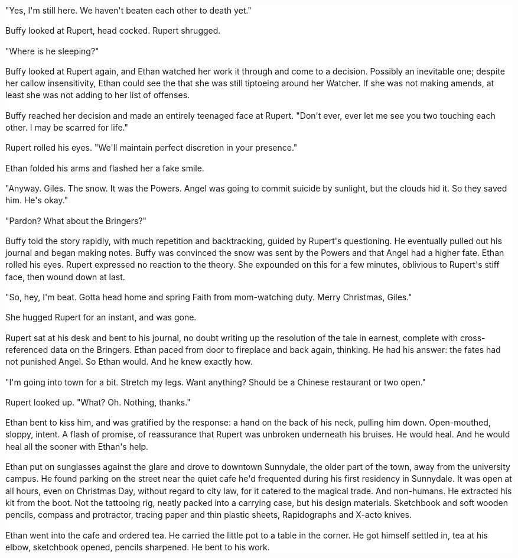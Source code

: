 <p>"Yes, I'm still here. We haven't beaten each other to death yet."</p>

<p>Buffy looked at Rupert, head cocked. Rupert shrugged.</p>

<p>"Where is he sleeping?"</p>

<p>Buffy looked at Rupert again, and Ethan watched her work it through and come to a decision. Possibly an inevitable one; despite her callow insensitivity, Ethan could see the that she was still tiptoeing around her Watcher. If she was not making amends, at least she was not adding to her list of offenses.</p>

<p>Buffy reached her decision and made an entirely teenaged face at Rupert. "Don't ever, ever let me see you two touching each other. I may be scarred for life."</p>

<p>Rupert rolled his eyes. "We'll maintain perfect discretion in your presence."</p>

<p>Ethan folded his arms and flashed her a fake smile.</p>

<p>"Anyway. Giles. The snow. It was the Powers. Angel was going to commit suicide by sunlight, but the clouds hid it. So they saved him. He's okay."</p>

<p>"Pardon? What about the Bringers?"</p>

<p>Buffy told the story rapidly, with much repetition and backtracking, guided by Rupert's questioning. He eventually pulled out his journal and began making notes. Buffy was convinced the snow was sent by the Powers and that Angel had a higher fate. Ethan rolled his eyes. Rupert expressed no reaction to the theory. She expounded on this for a few minutes, oblivious to Rupert's stiff face, then wound down at last.</p>

<p>"So, hey, I'm beat. Gotta head home and spring Faith from mom-watching duty. Merry Christmas, Giles."</p>

<p>She hugged Rupert for an instant, and was gone.</p>

<p>Rupert sat at his desk and bent to his journal, no doubt writing up the resolution of the tale in earnest, complete with cross-referenced data on the Bringers. Ethan paced from door to fireplace and back again, thinking. He had his answer: the fates had not punished Angel. So Ethan would. And he knew exactly how.</p>

<p>"I'm going into town for a bit. Stretch my legs. Want anything? Should be a Chinese restaurant or two open."</p>

<p>Rupert looked up. "What? Oh. Nothing, thanks."</p>

<p>Ethan bent to kiss him, and was gratified by the response: a hand on the back of his neck, pulling him down. Open-mouthed, sloppy, intent. A flash of promise, of reassurance that Rupert was unbroken underneath his bruises. He would heal. And he would heal all the sooner with Ethan's help.</p>

<p>Ethan put on sunglasses against the glare and drove to downtown Sunnydale, the older part of the town, away from the university campus. He found parking on the street near the quiet cafe he'd frequented during his first residency in Sunnydale. It was open at all hours, even on Christmas Day, without regard to city law, for it catered to the magical trade. And non-humans. He extracted his kit from the boot. Not the tattooing rig, neatly packed into a carrying case, but his design materials. Sketchbook and soft wooden pencils, compass and protractor, tracing paper and thin plastic sheets, Rapidographs and X-acto knives.</p>

<p>Ethan went into the cafe and ordered tea. He carried the little pot to a table in the corner. He got himself settled in, tea at his elbow, sketchbook opened, pencils sharpened. He bent to his work.</p>
